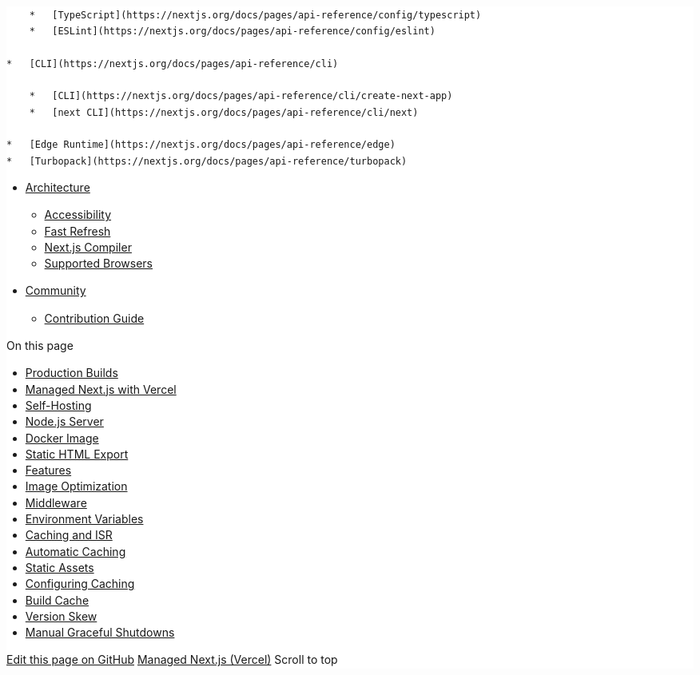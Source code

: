         *   [TypeScript](https://nextjs.org/docs/pages/api-reference/config/typescript)
        *   [ESLint](https://nextjs.org/docs/pages/api-reference/config/eslint)
        
    *   [CLI](https://nextjs.org/docs/pages/api-reference/cli)
        
        *   [CLI](https://nextjs.org/docs/pages/api-reference/cli/create-next-app)
        *   [next CLI](https://nextjs.org/docs/pages/api-reference/cli/next)
        
    *   [Edge Runtime](https://nextjs.org/docs/pages/api-reference/edge)
    *   [Turbopack](https://nextjs.org/docs/pages/api-reference/turbopack)
    

*   [Architecture](https://nextjs.org/docs/architecture)
    
    *   [Accessibility](https://nextjs.org/docs/architecture/accessibility)
    *   [Fast Refresh](https://nextjs.org/docs/architecture/fast-refresh)
    *   [Next.js Compiler](https://nextjs.org/docs/architecture/nextjs-compiler)
    *   [Supported Browsers](https://nextjs.org/docs/architecture/supported-browsers)
    

*   [Community](https://nextjs.org/docs/community)
    
    *   [Contribution Guide](https://nextjs.org/docs/community/contribution-guide)
    

On this page

*   [Production Builds](https://nextjs.org/docs/pages/building-your-application/deploying#production-builds)
*   [Managed Next.js with Vercel](https://nextjs.org/docs/pages/building-your-application/deploying#managed-nextjs-with-vercel)
*   [Self-Hosting](https://nextjs.org/docs/pages/building-your-application/deploying#self-hosting)
*   [Node.js Server](https://nextjs.org/docs/pages/building-your-application/deploying#nodejs-server)
*   [Docker Image](https://nextjs.org/docs/pages/building-your-application/deploying#docker-image)
*   [Static HTML Export](https://nextjs.org/docs/pages/building-your-application/deploying#static-html-export)
*   [Features](https://nextjs.org/docs/pages/building-your-application/deploying#features)
*   [Image Optimization](https://nextjs.org/docs/pages/building-your-application/deploying#image-optimization)
*   [Middleware](https://nextjs.org/docs/pages/building-your-application/deploying#middleware)
*   [Environment Variables](https://nextjs.org/docs/pages/building-your-application/deploying#environment-variables)
*   [Caching and ISR](https://nextjs.org/docs/pages/building-your-application/deploying#caching-and-isr)
*   [Automatic Caching](https://nextjs.org/docs/pages/building-your-application/deploying#automatic-caching)
*   [Static Assets](https://nextjs.org/docs/pages/building-your-application/deploying#static-assets)
*   [Configuring Caching](https://nextjs.org/docs/pages/building-your-application/deploying#configuring-caching)
*   [Build Cache](https://nextjs.org/docs/pages/building-your-application/deploying#build-cache)
*   [Version Skew](https://nextjs.org/docs/pages/building-your-application/deploying#version-skew)
*   [Manual Graceful Shutdowns](https://nextjs.org/docs/pages/building-your-application/deploying#manual-graceful-shutdowns)

[Edit this page on GitHub](https://github.com/vercel/next.js/edit/canary/docs/02-pages/02-building-your-application/09-deploying/index.mdx) [Managed Next.js (Vercel)](https://vercel.com/solutions/nextjs?utm_source=next-site&utm_medium=web&utm_campaign=managed_nextjs_solutions_page) Scroll to top
